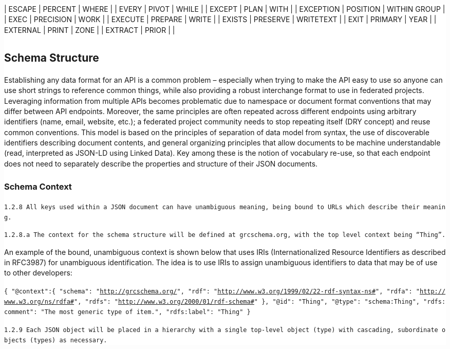 | ESCAPE | PERCENT | WHERE |
| EVERY | PIVOT | WHILE |
| EXCEPT | PLAN | WITH |
| EXCEPTION | POSITION | WITHIN GROUP |
| EXEC | PRECISION | WORK |
| EXECUTE | PREPARE | WRITE |
| EXISTS | PRESERVE | WRITETEXT |
| EXIT | PRIMARY | YEAR |
| EXTERNAL | PRINT | ZONE |
| EXTRACT | PRIOR |  |

## Schema Structure

Establishing any data format for an API is a common problem – especially when trying to make the API easy to use so anyone can use short strings to reference common things, while also providing a robust interchange format to use in federated projects. Leveraging information from multiple APIs becomes problematic due to namespace or document format conventions that may differ between API endpoints. Moreover, the same principles are often repeated across different endpoints using arbitrary identifiers \(name, email, website, etc.\); a federated project community needs to stop repeating itself \(DRY concept\) and reuse common conventions. This model is based on the principles of separation of data model from syntax, the use of discoverable identifiers describing document contents, and general organizing principles that allow documents to be machine understandable \(read, interpreted as JSON-LD using Linked Data\). Key among these is the notion of vocabulary re-use, so that each endpoint does not need to separately describe the properties and structure of their JSON documents.

### **Schema Context**

`1.2.8 All keys used within a JSON document can have unambiguous meaning, being bound to URLs which describe their meaning.`

`1.2.8.a The context for the schema structure will be defined at grcschema.org, with the top level context being “Thing”.` 

An example of the bound, unambiguous context is shown below that uses IRIs \(Internationalized Resource Identifiers as described in RFC3987\) for unambiguous identification. The idea is to use IRIs to assign unambiguous identifiers to data that may be of use to other developers:

`{ "@context":{ "schema": "`[`http://grcschema.org/`](http://grcschema.org/)`", "rdf": "`[`http://www.w3.org/1999/02/22-rdf-syntax-ns#`](http://www.w3.org/1999/02/22-rdf-syntax-ns#)`", "rdfa": "`[`http://www.w3.org/ns/rdfa#`](http://www.w3.org/ns/rdfa#)`", "rdfs": "`[`http://www.w3.org/2000/01/rdf-schema#`](http://www.w3.org/2000/01/rdf-schema#)`" }, "@id": "Thing", "@type": "schema:Thing", "rdfs:comment": "The most generic type of item.", "rdfs:label": "Thing" }` 

`1.2.9 Each JSON object will be placed in a hierarchy with a single top-level object (type) with cascading, subordinate objects (types) as necessary.`
